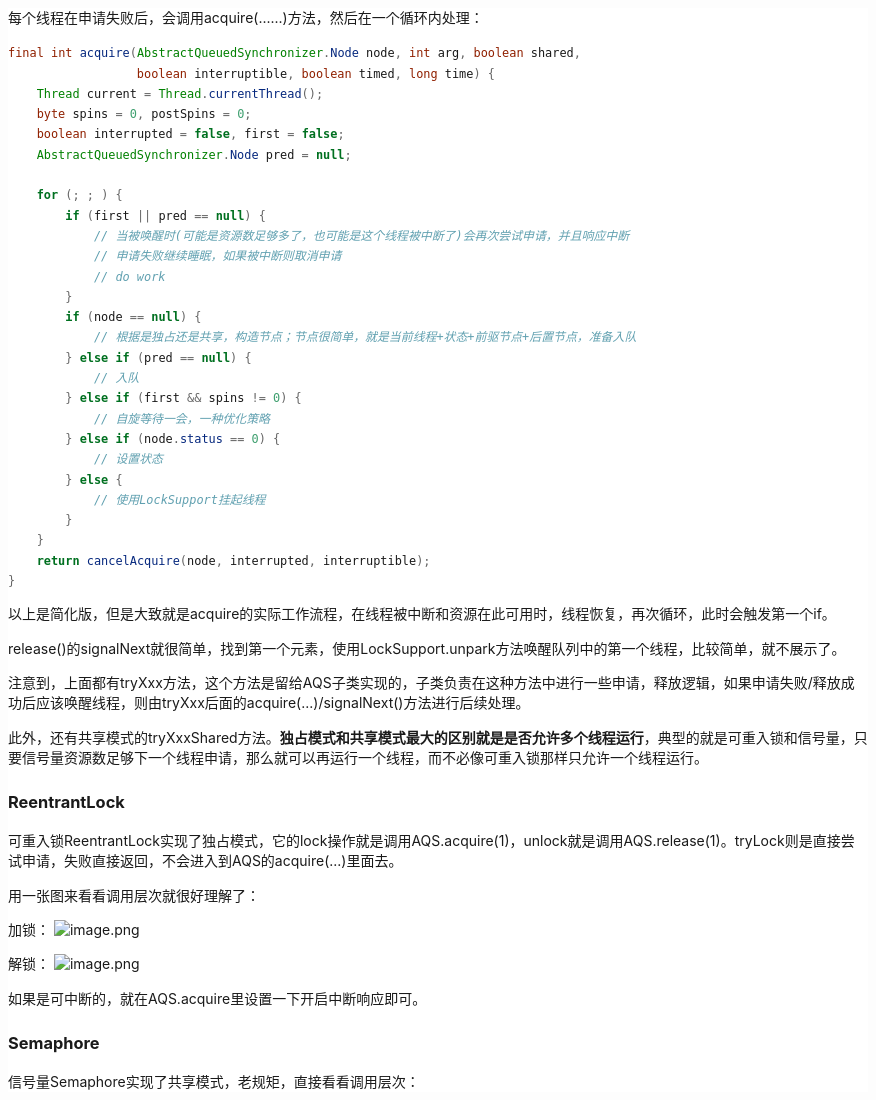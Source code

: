 每个线程在申请失败后，会调用acquire(......)方法，然后在一个循环内处理：
``` Java
final int acquire(AbstractQueuedSynchronizer.Node node, int arg, boolean shared,
                  boolean interruptible, boolean timed, long time) {
    Thread current = Thread.currentThread();
    byte spins = 0, postSpins = 0;
    boolean interrupted = false, first = false;
    AbstractQueuedSynchronizer.Node pred = null;

    for (; ; ) {
        if (first || pred == null) {
            // 当被唤醒时(可能是资源数足够多了，也可能是这个线程被中断了)会再次尝试申请，并且响应中断
            // 申请失败继续睡眠，如果被中断则取消申请
            // do work
        }
        if (node == null) {
            // 根据是独占还是共享，构造节点；节点很简单，就是当前线程+状态+前驱节点+后置节点，准备入队
        } else if (pred == null) {
            // 入队
        } else if (first && spins != 0) {
            // 自旋等待一会，一种优化策略
        } else if (node.status == 0) {
            // 设置状态
        } else {
            // 使用LockSupport挂起线程
        }
    }
    return cancelAcquire(node, interrupted, interruptible);
}
```

以上是简化版，但是大致就是acquire的实际工作流程，在线程被中断和资源在此可用时，线程恢复，再次循环，此时会触发第一个if。

release()的signalNext就很简单，找到第一个元素，使用LockSupport.unpark方法唤醒队列中的第一个线程，比较简单，就不展示了。

注意到，上面都有tryXxx方法，这个方法是留给AQS子类实现的，子类负责在这种方法中进行一些申请，释放逻辑，如果申请失败/释放成功后应该唤醒线程，则由tryXxx后面的acquire(...)/signalNext()方法进行后续处理。

此外，还有共享模式的tryXxxShared方法。**独占模式和共享模式最大的区别就是是否允许多个线程运行**，典型的就是可重入锁和信号量，只要信号量资源数足够下一个线程申请，那么就可以再运行一个线程，而不必像可重入锁那样只允许一个线程运行。
### ReentrantLock
可重入锁ReentrantLock实现了独占模式，它的lock操作就是调用AQS.acquire(1)，unlock就是调用AQS.release(1)。tryLock则是直接尝试申请，失败直接返回，不会进入到AQS的acquire(...)里面去。

用一张图来看看调用层次就很好理解了：

加锁：
![image.png](https://p1-juejin.byteimg.com/tos-cn-i-k3u1fbpfcp/916e8fc9af46499f99c8948521349367~tplv-k3u1fbpfcp-watermark.image)

解锁：
![image.png](https://p3-juejin.byteimg.com/tos-cn-i-k3u1fbpfcp/a3c8c803327c4242bd1400950a481d7b~tplv-k3u1fbpfcp-watermark.image)

如果是可中断的，就在AQS.acquire里设置一下开启中断响应即可。
### Semaphore
信号量Semaphore实现了共享模式，老规矩，直接看看调用层次：
